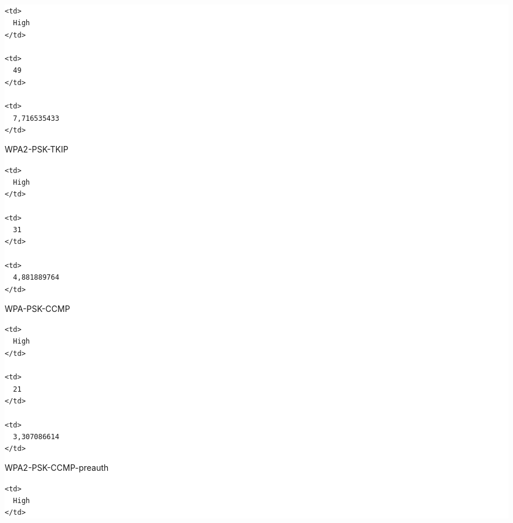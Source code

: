     <td>
      High
    </td>
    
    <td>
      49
    </td>
    
    <td>
      7,716535433
    </td>
  </tr>
  
  <tr>
    <td>
      WPA2-PSK-TKIP
    </td>
    
    <td>
      High
    </td>
    
    <td>
      31
    </td>
    
    <td>
      4,881889764
    </td>
  </tr>
  
  <tr>
    <td>
      WPA-PSK-CCMP
    </td>
    
    <td>
      High
    </td>
    
    <td>
      21
    </td>
    
    <td>
      3,307086614
    </td>
  </tr>
  
  <tr>
    <td>
      WPA2-PSK-CCMP-preauth
    </td>
    
    <td>
      High
    </td>
    